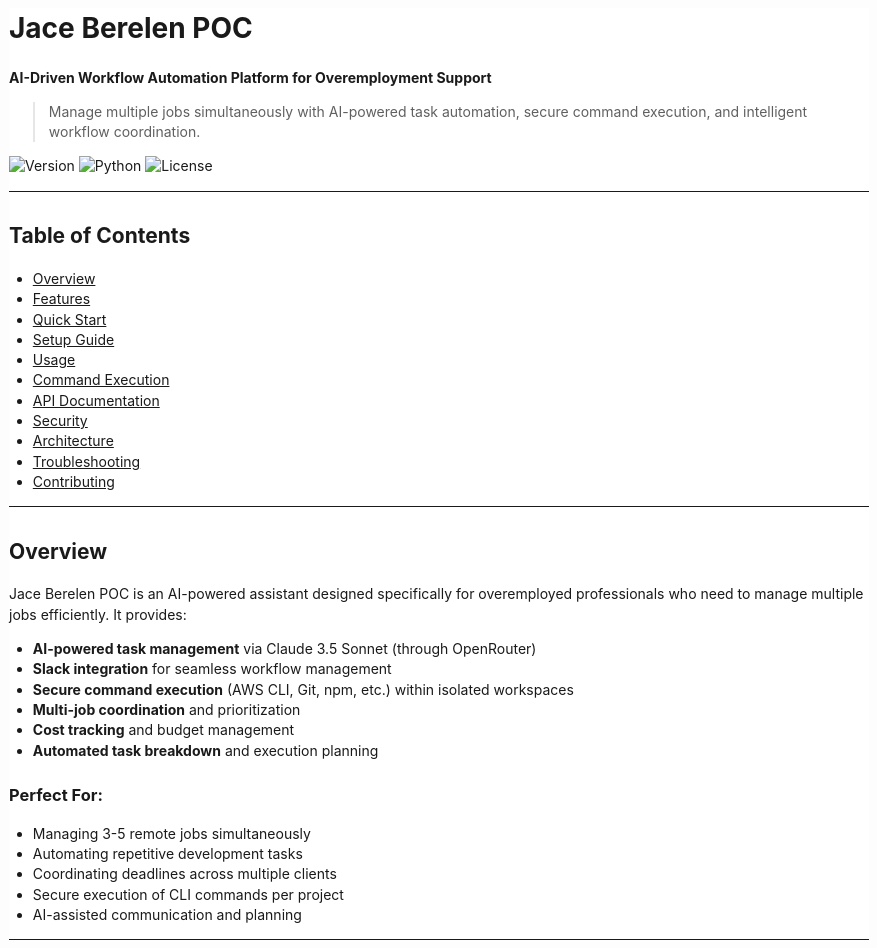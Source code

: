 # Jace Berelen POC

**AI-Driven Workflow Automation Platform for Overemployment Support**

> Manage multiple jobs simultaneously with AI-powered task automation, secure command execution, and intelligent workflow coordination.

![Version](https://img.shields.io/badge/version-0.1.0-blue.svg)
![Python](https://img.shields.io/badge/python-3.11%2B-blue.svg)
![License](https://img.shields.io/badge/license-MIT-green.svg)

---

## Table of Contents

- [Overview](#overview)
- [Features](#features)
- [Quick Start](#quick-start)
- [Setup Guide](#setup-guide)
- [Usage](#usage)
- [Command Execution](#command-execution)
- [API Documentation](#api-documentation)
- [Security](#security)
- [Architecture](#architecture)
- [Troubleshooting](#troubleshooting)
- [Contributing](#contributing)

---

## Overview

Jace Berelen POC is an AI-powered assistant designed specifically for overemployed professionals who need to manage multiple jobs efficiently. It provides:

- **AI-powered task management** via Claude 3.5 Sonnet (through OpenRouter)
- **Slack integration** for seamless workflow management
- **Secure command execution** (AWS CLI, Git, npm, etc.) within isolated workspaces
- **Multi-job coordination** and prioritization
- **Cost tracking** and budget management
- **Automated task breakdown** and execution planning

### Perfect For:
- Managing 3-5 remote jobs simultaneously
- Automating repetitive development tasks
- Coordinating deadlines across multiple clients
- Secure execution of CLI commands per project
- AI-assisted communication and planning

---
